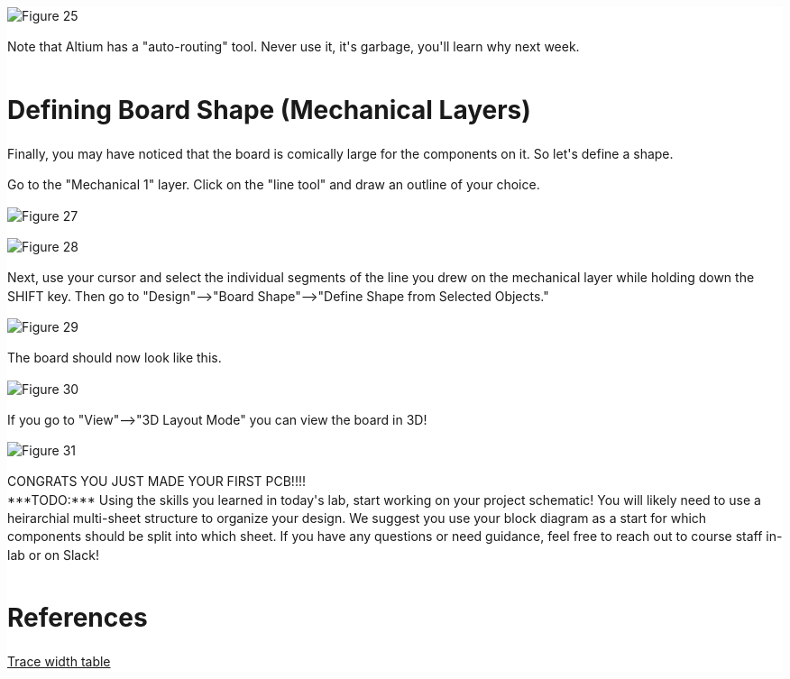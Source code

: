 ![Figure 25](lab1_fig25.png)

<div class="callout callout--danger">
Note that Altium has a "auto-routing" tool. Never use it, it's garbage, you'll learn why next week.
</div>

# Defining Board Shape (Mechanical Layers)

Finally, you may have noticed that the board is comically large for the components on it. So let's define a shape.

<div class="callout callout--success">
Go to the "Mechanical 1" layer. Click on the "line tool" and draw an outline of your choice.
</div>

![Figure 27](lab1_fig27.png)

![Figure 28](lab1_fig28.png)

<div class="callout callout--success">
Next, use your cursor and select the individual segments of the line you drew on the mechanical layer while holding down the SHIFT key. Then go to "Design"-->"Board Shape"-->"Define Shape from Selected Objects."
</div>

![Figure 29](lab1_fig29.png)

The board should now look like this.

![Figure 30](lab1_fig30.png)

<div class="callout callout--success">
If you go to "View"-->"3D Layout Mode" you can view the board in 3D!
</div>

![Figure 31](lab1_fig31.png)

<div class="callout">
CONGRATS YOU JUST MADE YOUR FIRST PCB!!!!
</div>

<div class="callout callout--success">
***TODO:*** Using the skills you learned in today's lab, start working on your project schematic! You will likely need to use a heirarchial multi-sheet structure to organize your design. We suggest you use your block diagram as a start for which components should be split into which sheet. If you have any questions or need guidance, feel free to reach out to course staff in-lab or on Slack!
</div>

# References

[Trace width table](https://electronics.stackexchange.com/questions/615680/fr4-1-oz-copper-pcb-trace-width-for-48v-8a-pulsed-8-ms-pulse-length-up-to)
